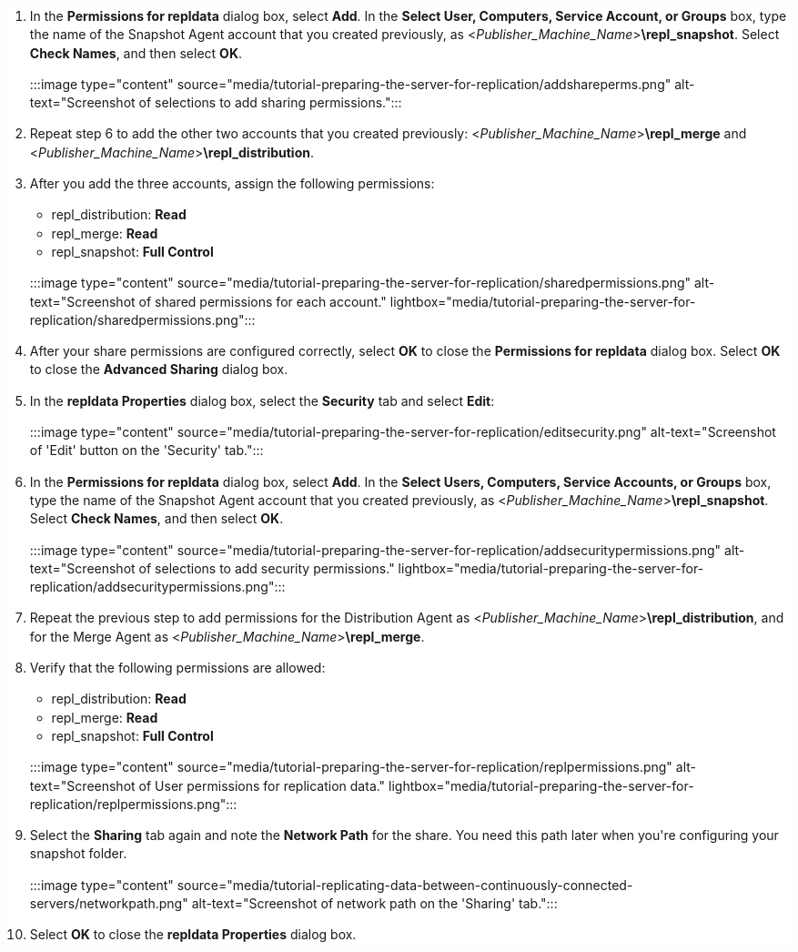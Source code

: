 1. In the **Permissions for repldata** dialog box, select **Add**. In the **Select User, Computers, Service Account, or Groups** box, type the name of the Snapshot Agent account that you created previously, as <*Publisher_Machine_Name*>**\repl_snapshot**. Select **Check Names**, and then select **OK**.

   :::image type="content" source="media/tutorial-preparing-the-server-for-replication/addshareperms.png" alt-text="Screenshot of selections to add sharing permissions.":::

1. Repeat step 6 to add the other two accounts that you created previously: <*Publisher_Machine_Name*>**\repl_merge** and <*Publisher_Machine_Name*>**\repl_distribution**.

1. After you add the three accounts, assign the following permissions:

   - repl_distribution: **Read**
   - repl_merge: **Read**
   - repl_snapshot: **Full Control**

   :::image type="content" source="media/tutorial-preparing-the-server-for-replication/sharedpermissions.png" alt-text="Screenshot of shared permissions for each account." lightbox="media/tutorial-preparing-the-server-for-replication/sharedpermissions.png":::

1. After your share permissions are configured correctly, select **OK** to close the **Permissions for repldata** dialog box. Select **OK** to close the **Advanced Sharing** dialog box.

1. In the **repldata Properties** dialog box, select the **Security** tab and select **Edit**:

   :::image type="content" source="media/tutorial-preparing-the-server-for-replication/editsecurity.png" alt-text="Screenshot of 'Edit' button on the 'Security' tab.":::

1. In the **Permissions for repldata** dialog box, select **Add**. In the **Select Users, Computers, Service Accounts, or Groups** box, type the name of the Snapshot Agent account that you created previously, as <*Publisher_Machine_Name*>**\repl_snapshot**. Select **Check Names**, and then select **OK**.

   :::image type="content" source="media/tutorial-preparing-the-server-for-replication/addsecuritypermissions.png" alt-text="Screenshot of selections to add security permissions." lightbox="media/tutorial-preparing-the-server-for-replication/addsecuritypermissions.png":::

1. Repeat the previous step to add permissions for the Distribution Agent as <*Publisher_Machine_Name*>**\repl_distribution**, and for the Merge Agent as <*Publisher_Machine_Name*>**\repl_merge**.

1. Verify that the following permissions are allowed:

   - repl_distribution: **Read**
   - repl_merge: **Read**
   - repl_snapshot: **Full Control**

   :::image type="content" source="media/tutorial-preparing-the-server-for-replication/replpermissions.png" alt-text="Screenshot of User permissions for replication data." lightbox="media/tutorial-preparing-the-server-for-replication/replpermissions.png":::

1. Select the **Sharing** tab again and note the **Network Path** for the share. You need this path later when you're configuring your snapshot folder.

   :::image type="content" source="media/tutorial-replicating-data-between-continuously-connected-servers/networkpath.png" alt-text="Screenshot of network path on the 'Sharing' tab.":::

1. Select **OK** to close the **repldata Properties** dialog box.
